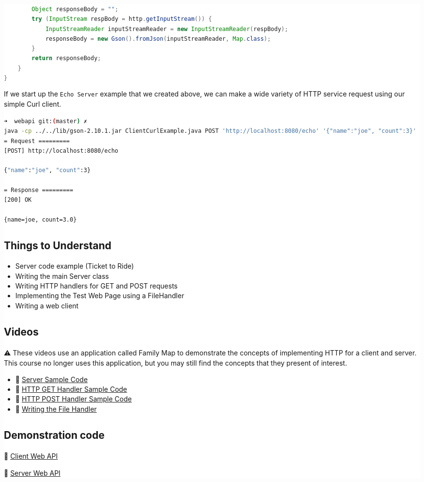 ```java
        Object responseBody = "";
        try (InputStream respBody = http.getInputStream()) {
            InputStreamReader inputStreamReader = new InputStreamReader(respBody);
            responseBody = new Gson().fromJson(inputStreamReader, Map.class);
        }
        return responseBody;
    }
}
```

If we start up the `Echo Server` example that we created above, we can make a wide variety of HTTP service request using our simple Curl client.

```sh
➜  webapi git:(master) ✗
java -cp ../../lib/gson-2.10.1.jar ClientCurlExample.java POST 'http://localhost:8080/echo' '{"name":"joe", "count":3}'
= Request =========
[POST] http://localhost:8080/echo

{"name":"joe", "count":3}

= Response =========
[200] OK

{name=joe, count=3.0}
```

## Things to Understand

- Server code example (Ticket to Ride)
- Writing the main Server class
- Writing HTTP handlers for GET and POST requests
- Implementing the Test Web Page using a FileHandler
- Writing a web client

## Videos

⚠ These videos use an application called Family Map to demonstrate the concepts of implementing HTTP for a client and server. This course no longer uses this application, but you may still find the concepts that they present of interest.

- 🎥 [Server Sample Code](https://byu.hosted.panopto.com/Panopto/Pages/Viewer.aspx?id=6d6b5c43-2521-4b25-8177-ad7201201c19&start=0)
- 🎥 [HTTP GET Handler Sample Code](https://byu.hosted.panopto.com/Panopto/Pages/Viewer.aspx?id=1a90d240-18c0-4baa-9b63-ad7201268866&start=0)
- 🎥 [HTTP POST Handler Sample Code](https://byu.hosted.panopto.com/Panopto/Pages/Viewer.aspx?id=4619d1c4-ac73-4237-90bd-ad72012b020a&start=0)
- 🎥 [Writing the File Handler](https://byu.hosted.panopto.com/Panopto/Pages/Viewer.aspx?id=77ce21ae-8225-460d-8a9e-ad72012d3094&start=0)

## Demonstration code

📁 [Client Web API](example-code/client-web-api)

📁 [Server Web API](example-code/server-web-api)
